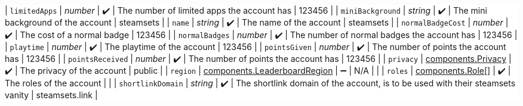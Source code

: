 | `limitedApps`                                                                                 | *number*                                                                                      | :heavy_check_mark:                                                                            | The number of limited apps the account has                                                    | 123456                                                                                        |
| `miniBackground`                                                                              | *string*                                                                                      | :heavy_check_mark:                                                                            | The mini background of the account                                                            | steamsets                                                                                     |
| `name`                                                                                        | *string*                                                                                      | :heavy_check_mark:                                                                            | The name of the account                                                                       | steamsets                                                                                     |
| `normalBadgeCost`                                                                             | *number*                                                                                      | :heavy_check_mark:                                                                            | The cost of a normal badge                                                                    | 123456                                                                                        |
| `normalBadges`                                                                                | *number*                                                                                      | :heavy_check_mark:                                                                            | The number of normal badges the account has                                                   | 123456                                                                                        |
| `playtime`                                                                                    | *number*                                                                                      | :heavy_check_mark:                                                                            | The playtime of the account                                                                   | 123456                                                                                        |
| `pointsGiven`                                                                                 | *number*                                                                                      | :heavy_check_mark:                                                                            | The number of points the account has                                                          | 123456                                                                                        |
| `pointsReceived`                                                                              | *number*                                                                                      | :heavy_check_mark:                                                                            | The number of points the account has                                                          | 123456                                                                                        |
| `privacy`                                                                                     | [components.Privacy](../../models/components/privacy.md)                                      | :heavy_check_mark:                                                                            | The privacy of the account                                                                    | public                                                                                        |
| `region`                                                                                      | [components.LeaderboardRegion](../../models/components/leaderboardregion.md)                  | :heavy_minus_sign:                                                                            | N/A                                                                                           |                                                                                               |
| `roles`                                                                                       | [components.Role](../../models/components/role.md)[]                                          | :heavy_check_mark:                                                                            | The roles of the account                                                                      |                                                                                               |
| `shortlinkDomain`                                                                             | *string*                                                                                      | :heavy_check_mark:                                                                            | The shortlink domain of the account, is to be used with their steamsets vanity                | steamsets.link                                                                                |